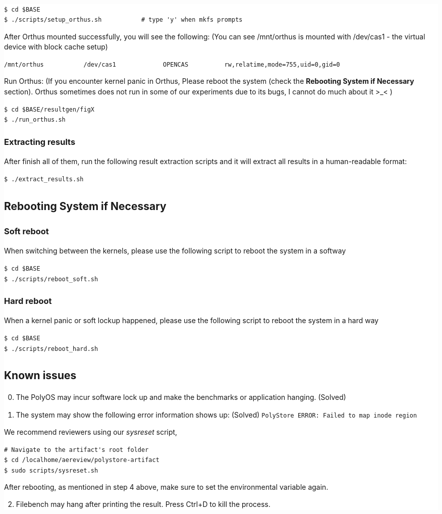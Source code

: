 ```
$ cd $BASE
$ ./scripts/setup_orthus.sh           # type 'y' when mkfs prompts
```

After Orthus mounted successfully, you will see the following: (You can see /mnt/orthus is mounted with /dev/cas1 - the virtual device with block cache setup)

```
/mnt/orthus           /dev/cas1             OPENCAS          rw,relatime,mode=755,uid=0,gid=0
```

Run Orthus: (If you encounter kernel panic in Orthus, Please reboot the system (check the **Rebooting System if Necessary** section). Orthus sometimes does not run in some of our experiments due to its bugs, I cannot do much about it >_< )

```
$ cd $BASE/resultgen/figX
$ ./run_orthus.sh
```

### Extracting results

After finish all of them, run the following result extraction scripts and it will extract all results in a human-readable format:
```
$ ./extract_results.sh
```

## Rebooting System if Necessary

### Soft reboot

When switching between the kernels, please use the following script to reboot the system in a softway

```
$ cd $BASE
$ ./scripts/reboot_soft.sh
```

### Hard reboot

When a kernel panic or soft lockup happened, please use the following script to reboot the system in a hard way

```
$ cd $BASE
$ ./scripts/reboot_hard.sh
```


## Known issues

0. The PolyOS may incur software lock up and make the benchmarks or application hanging. (Solved)

2. The system may show the following error information shows up: (Solved)
```PolyStore ERROR: Failed to map inode region```

We recommend reviewers using our *sysreset* script,
```
# Navigate to the artifact's root folder
$ cd /localhome/aereview/polystore-artifact
$ sudo scripts/sysreset.sh   
```
After rebooting, as mentioned in step 4 above, make sure to set the environmental variable again.

2. Filebench may hang after printing the result. Press Ctrl+D to kill the process.
```